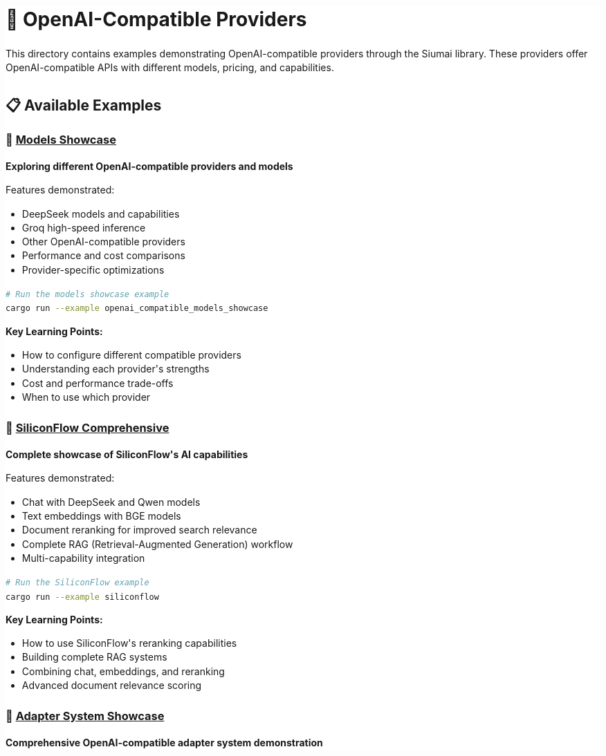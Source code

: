 # 🔌 OpenAI-Compatible Providers

This directory contains examples demonstrating OpenAI-compatible providers through the Siumai library. These providers offer OpenAI-compatible APIs with different models, pricing, and capabilities.

## 📋 Available Examples

### 🚀 [Models Showcase](./models_showcase.rs)
**Exploring different OpenAI-compatible providers and models**

Features demonstrated:
- DeepSeek models and capabilities
- Groq high-speed inference
- Other OpenAI-compatible providers
- Performance and cost comparisons
- Provider-specific optimizations

```bash
# Run the models showcase example
cargo run --example openai_compatible_models_showcase
```

**Key Learning Points:**
- How to configure different compatible providers
- Understanding each provider's strengths
- Cost and performance trade-offs
- When to use which provider

### 🎯 [SiliconFlow Comprehensive](./siliconflow.rs)
**Complete showcase of SiliconFlow's AI capabilities**

Features demonstrated:
- Chat with DeepSeek and Qwen models
- Text embeddings with BGE models
- Document reranking for improved search relevance
- Complete RAG (Retrieval-Augmented Generation) workflow
- Multi-capability integration

```bash
# Run the SiliconFlow example
cargo run --example siliconflow
```

**Key Learning Points:**
- How to use SiliconFlow's reranking capabilities
- Building complete RAG systems
- Combining chat, embeddings, and reranking
- Advanced document relevance scoring

### 🧠 [Adapter System Showcase](./adapter_system_showcase.rs)
**Comprehensive OpenAI-compatible adapter system demonstration**
